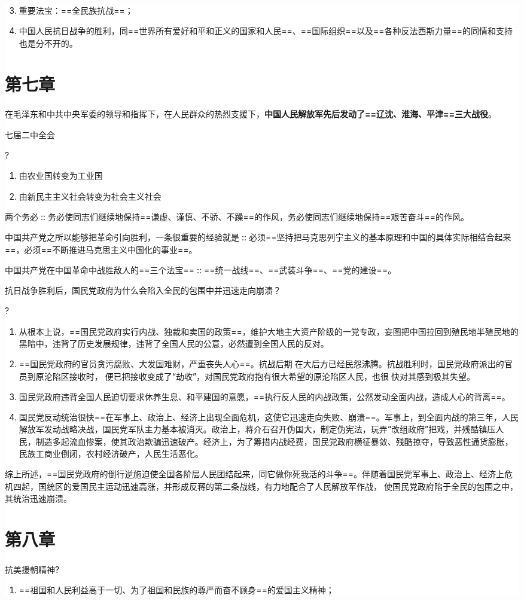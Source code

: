 3. 重要法宝：==全民族抗战==；

4. 中国人民抗日战争的胜利，同==世界所有爱好和平和正义的国家和人民==、==国际组织==以及==各种反法西斯力量==的同情和支持也是分不开的。

  

# 第七章

  

在毛泽东和中共中央军委的领导和指挥下，在人民群众的热烈支援下，**中国人民解放军先后发动了==辽沈、淮海、平津==三大战役**。

  

七届二中全会

?

1. 由农业国转变为工业国

2. 由新民主主义社会转变为社会主义社会

  

两个务必 :: 务必使同志们继续地保持==谦虚、谨慎、不骄、不躁==的作风，务必使同志们继续地保持==艰苦奋斗==的作风。

  

中国共产党之所以能够把革命引向胜利，一条很重要的经验就是 :: 必须==坚持把马克思列宁主义的基本原理和中国的具体实际相结合起来==，必须==不断推进马克思主义中国化的事业==。

  

中国共产党在中国革命中战胜敌人的==三个法宝== :: ==统一战线==、==武装斗争==、==党的建设==。

  

抗日战争胜利后，国民党政府为什么会陷入全民的包围中并迅速走向崩溃？

?

1. 从根本上说，==国民党政府实行内战、独裁和卖国的政策==，维护大地主大资产阶级的一党专政，妄图把中国拉回到殖民地半殖民地的黑暗中，违背了历史发展规律，违背了全国人民的公意，必然遭到全国人民的反对。

2. ==国民党政府的官员贪污腐败、大发国难财，严重丧失人心==。抗战后期 在大后方已经民怨沸腾。抗战胜利时，国民党政府派出的官员到原沦陷区接收时， 便已把接收变成了“劫收”，对国民党政府抱有很大希望的原沦陷区人民，也很 快对其感到极其失望。

3. 国民党政府违背全国人民迫切要求休养生息、和平建国的意愿，==执行反人民的内战政策，公然发动全面内战，造成人心的背离==。

4. 国民党反动统治很快==在军事上、政治上、经济上出现全面危机，这使它迅速走向失败、崩溃==。军事上，到全面内战的第三年，人民解放军发动战略决战，国民党军队主力基本被消灭。政治上，蒋介石召开伪国大，制定伪宪法，玩弄“改组政府”把戏，并残酷镇压人民，制造多起流血惨案，使其政治欺骗迅速破产。经济上，为了筹措内战经费，国民党政府横征暴敛、残酷掠夺，导致恶性通货膨胀，民族工商业倒闭，农村经济破产，人民生活恶化。

综上所述，==国民党政府的倒行逆施迫使全国各阶层人民团结起来，同它做你死我活的斗争==。伴随着国民党军事上、政治上、经济上危机四起，国统区的爱国民主运动迅速高涨，并形成反蒋的第二条战线，有力地配合了人民解放军作战， 使国民党政府陷于全民的包围之中，其统治迅速崩溃。

  

# 第八章

  

抗美援朝精神?

1. ==祖国和人民利益高于一切、为了祖国和民族的尊严而奋不顾身==的爱国主义精神；
